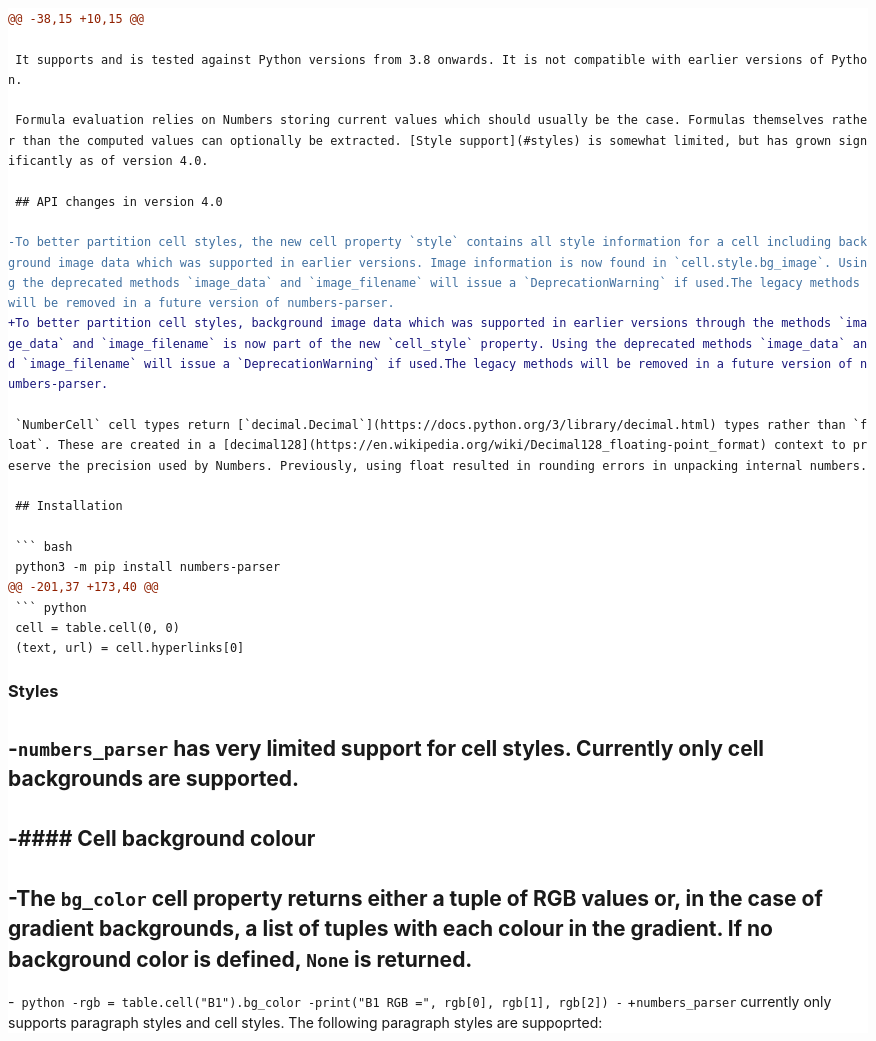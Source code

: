 ```diff
@@ -38,15 +10,15 @@
 
 It supports and is tested against Python versions from 3.8 onwards. It is not compatible with earlier versions of Python.
 
 Formula evaluation relies on Numbers storing current values which should usually be the case. Formulas themselves rather than the computed values can optionally be extracted. [Style support](#styles) is somewhat limited, but has grown significantly as of version 4.0.
 
 ## API changes in version 4.0
 
-To better partition cell styles, the new cell property `style` contains all style information for a cell including background image data which was supported in earlier versions. Image information is now found in `cell.style.bg_image`. Using the deprecated methods `image_data` and `image_filename` will issue a `DeprecationWarning` if used.The legacy methods will be removed in a future version of numbers-parser.
+To better partition cell styles, background image data which was supported in earlier versions through the methods `image_data` and `image_filename` is now part of the new `cell_style` property. Using the deprecated methods `image_data` and `image_filename` will issue a `DeprecationWarning` if used.The legacy methods will be removed in a future version of numbers-parser.
 
 `NumberCell` cell types return [`decimal.Decimal`](https://docs.python.org/3/library/decimal.html) types rather than `float`. These are created in a [decimal128](https://en.wikipedia.org/wiki/Decimal128_floating-point_format) context to preserve the precision used by Numbers. Previously, using float resulted in rounding errors in unpacking internal numbers.
 
 ## Installation
 
 ``` bash
 python3 -m pip install numbers-parser
@@ -201,37 +173,40 @@
 ``` python
 cell = table.cell(0, 0)
 (text, url) = cell.hyperlinks[0]
 ```
 
 ### Styles
 
-`numbers_parser` has very limited support for cell styles. Currently only cell backgrounds are supported.
-
-#### Cell background colour
-
-The `bg_color` cell property returns either a tuple of RGB values or, in the case of gradient backgrounds, a list of tuples with each colour in the gradient. If no background color is defined, `None` is returned.
-
-``` python
-rgb = table.cell("B1").bg_color
-print("B1 RGB =", rgb[0], rgb[1], rgb[2])
-```
+`numbers_parser` currently only supports paragraph styles and cell styles. The following paragraph styles are suppoprted:
 